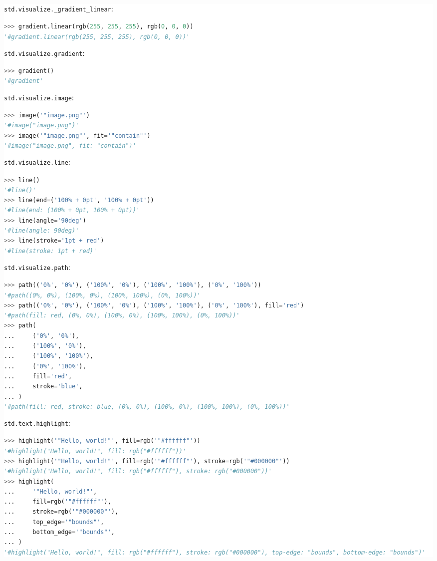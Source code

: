 `std.visualize._gradient_linear`:

```python
>>> gradient.linear(rgb(255, 255, 255), rgb(0, 0, 0))
'#gradient.linear(rgb(255, 255, 255), rgb(0, 0, 0))'
```

`std.visualize.gradient`:

```python
>>> gradient()
'#gradient'
```

`std.visualize.image`:

```python
>>> image('"image.png"')
'#image("image.png")'
>>> image('"image.png"', fit='"contain"')
'#image("image.png", fit: "contain")'
```

`std.visualize.line`:

```python
>>> line()
'#line()'
>>> line(end=('100% + 0pt', '100% + 0pt'))
'#line(end: (100% + 0pt, 100% + 0pt))'
>>> line(angle='90deg')
'#line(angle: 90deg)'
>>> line(stroke='1pt + red')
'#line(stroke: 1pt + red)'
```

`std.visualize.path`:

```python
>>> path(('0%', '0%'), ('100%', '0%'), ('100%', '100%'), ('0%', '100%'))
'#path((0%, 0%), (100%, 0%), (100%, 100%), (0%, 100%))'
>>> path(('0%', '0%'), ('100%', '0%'), ('100%', '100%'), ('0%', '100%'), fill='red')
'#path(fill: red, (0%, 0%), (100%, 0%), (100%, 100%), (0%, 100%))'
>>> path(
...     ('0%', '0%'),
...     ('100%', '0%'),
...     ('100%', '100%'),
...     ('0%', '100%'),
...     fill='red',
...     stroke='blue',
... )
'#path(fill: red, stroke: blue, (0%, 0%), (100%, 0%), (100%, 100%), (0%, 100%))'
```

`std.text.highlight`:

```python
>>> highlight('"Hello, world!"', fill=rgb('"#ffffff"'))
'#highlight("Hello, world!", fill: rgb("#ffffff"))'
>>> highlight('"Hello, world!"', fill=rgb('"#ffffff"'), stroke=rgb('"#000000"'))
'#highlight("Hello, world!", fill: rgb("#ffffff"), stroke: rgb("#000000"))'
>>> highlight(
...     '"Hello, world!"',
...     fill=rgb('"#ffffff"'),
...     stroke=rgb('"#000000"'),
...     top_edge='"bounds"',
...     bottom_edge='"bounds"',
... )
'#highlight("Hello, world!", fill: rgb("#ffffff"), stroke: rgb("#000000"), top-edge: "bounds", bottom-edge: "bounds")'
```